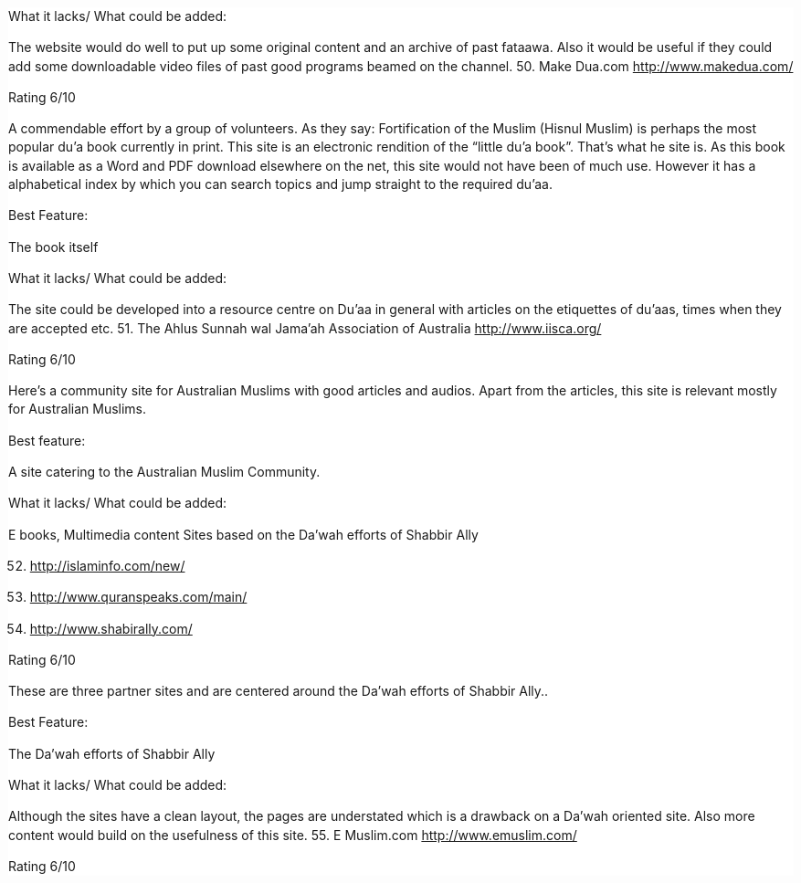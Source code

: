 What it lacks/ What could be added:

The website would do well to put up some original content and an archive of past fataawa. Also it would be useful if they could add some downloadable video files of past good programs beamed on the channel.
50. Make Dua.com http://www.makedua.com/

Rating 6/10

A commendable effort by a group of volunteers. As they say: Fortification of the Muslim (Hisnul Muslim) is perhaps the most popular du’a book currently in print. This site is an electronic rendition of the “little du’a book”.
That’s what he site is. As this book is available as a Word and PDF download elsewhere on the net, this site would not have been of much use. However it has a alphabetical index by which you can search topics and jump straight to the required du’aa.

Best Feature:

The book itself

What it lacks/ What could be added:

The site could be developed into a resource centre on Du’aa in general with articles on the etiquettes of du’aas, times when they are accepted etc.
51. The Ahlus Sunnah wal Jama’ah Association of Australia http://www.iisca.org/

Rating 6/10

Here’s a community site for Australian Muslims with good articles and audios. Apart from the articles, this site is relevant mostly for Australian Muslims.

Best feature:

A site catering to the Australian Muslim Community.

What it lacks/ What could be added:

E books, Multimedia content
Sites based on the Da’wah efforts of Shabbir Ally

52. http://islaminfo.com/new/

53. http://www.quranspeaks.com/main/

54. http://www.shabirally.com/

Rating 6/10

These are three partner sites and are centered around the Da’wah efforts of Shabbir Ally..

Best Feature:

The Da’wah efforts of Shabbir Ally

What it lacks/ What could be added:

Although the sites have a clean layout, the pages are understated which is a drawback on a Da’wah oriented site. Also more content would build on the usefulness of this site.
55. E Muslim.com http://www.emuslim.com/

Rating 6/10
